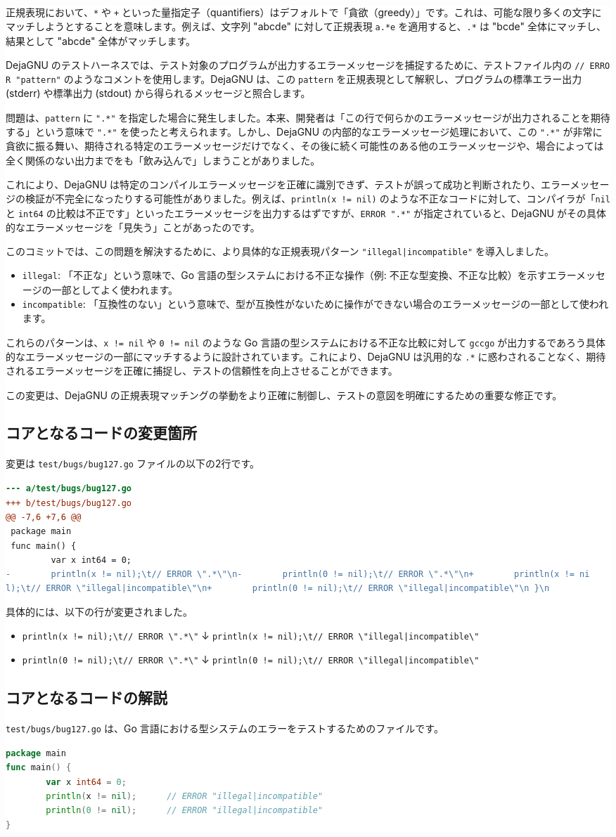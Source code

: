 正規表現において、`*` や `+` といった量指定子（quantifiers）はデフォルトで「貪欲（greedy）」です。これは、可能な限り多くの文字にマッチしようとすることを意味します。例えば、文字列 "abcde" に対して正規表現 `a.*e` を適用すると、`.*` は "bcde" 全体にマッチし、結果として "abcde" 全体がマッチします。

DejaGNU のテストハーネスでは、テスト対象のプログラムが出力するエラーメッセージを捕捉するために、テストファイル内の `// ERROR "pattern"` のようなコメントを使用します。DejaGNU は、この `pattern` を正規表現として解釈し、プログラムの標準エラー出力 (stderr) や標準出力 (stdout) から得られるメッセージと照合します。

問題は、`pattern` に `".*"` を指定した場合に発生しました。本来、開発者は「この行で何らかのエラーメッセージが出力されることを期待する」という意味で `".*"` を使ったと考えられます。しかし、DejaGNU の内部的なエラーメッセージ処理において、この `".*"` が非常に貪欲に振る舞い、期待される特定のエラーメッセージだけでなく、その後に続く可能性のある他のエラーメッセージや、場合によっては全く関係のない出力までをも「飲み込んで」しまうことがありました。

これにより、DejaGNU は特定のコンパイルエラーメッセージを正確に識別できず、テストが誤って成功と判断されたり、エラーメッセージの検証が不完全になったりする可能性がありました。例えば、`println(x != nil)` のような不正なコードに対して、コンパイラが「`nil` と `int64` の比較は不正です」といったエラーメッセージを出力するはずですが、`ERROR ".*"` が指定されていると、DejaGNU がその具体的なエラーメッセージを「見失う」ことがあったのです。

このコミットでは、この問題を解決するために、より具体的な正規表現パターン `"illegal|incompatible"` を導入しました。
*   `illegal`: 「不正な」という意味で、Go 言語の型システムにおける不正な操作（例: 不正な型変換、不正な比較）を示すエラーメッセージの一部としてよく使われます。
*   `incompatible`: 「互換性のない」という意味で、型が互換性がないために操作ができない場合のエラーメッセージの一部として使われます。

これらのパターンは、`x != nil` や `0 != nil` のような Go 言語の型システムにおける不正な比較に対して `gccgo` が出力するであろう具体的なエラーメッセージの一部にマッチするように設計されています。これにより、DejaGNU は汎用的な `.*` に惑わされることなく、期待されるエラーメッセージを正確に捕捉し、テストの信頼性を向上させることができます。

この変更は、DejaGNU の正規表現マッチングの挙動をより正確に制御し、テストの意図を明確にするための重要な修正です。

## コアとなるコードの変更箇所

変更は `test/bugs/bug127.go` ファイルの以下の2行です。

```diff
--- a/test/bugs/bug127.go
+++ b/test/bugs/bug127.go
@@ -7,6 +7,6 @@
 package main
 func main() {
         var x int64 = 0;
-        println(x != nil);\t// ERROR \".*\"\n-        println(0 != nil);\t// ERROR \".*\"\n+        println(x != nil);\t// ERROR \"illegal|incompatible\"\n+        println(0 != nil);\t// ERROR \"illegal|incompatible\"\n }\n
```

具体的には、以下の行が変更されました。

*   `println(x != nil);\t// ERROR \".*\"`
    ↓
    `println(x != nil);\t// ERROR \"illegal|incompatible\"`

*   `println(0 != nil);\t// ERROR \".*\"`
    ↓
    `println(0 != nil);\t// ERROR \"illegal|incompatible\"`

## コアとなるコードの解説

`test/bugs/bug127.go` は、Go 言語における型システムのエラーをテストするためのファイルです。

```go
package main
func main() {
        var x int64 = 0;
        println(x != nil);      // ERROR "illegal|incompatible"
        println(0 != nil);      // ERROR "illegal|incompatible"
}
```
